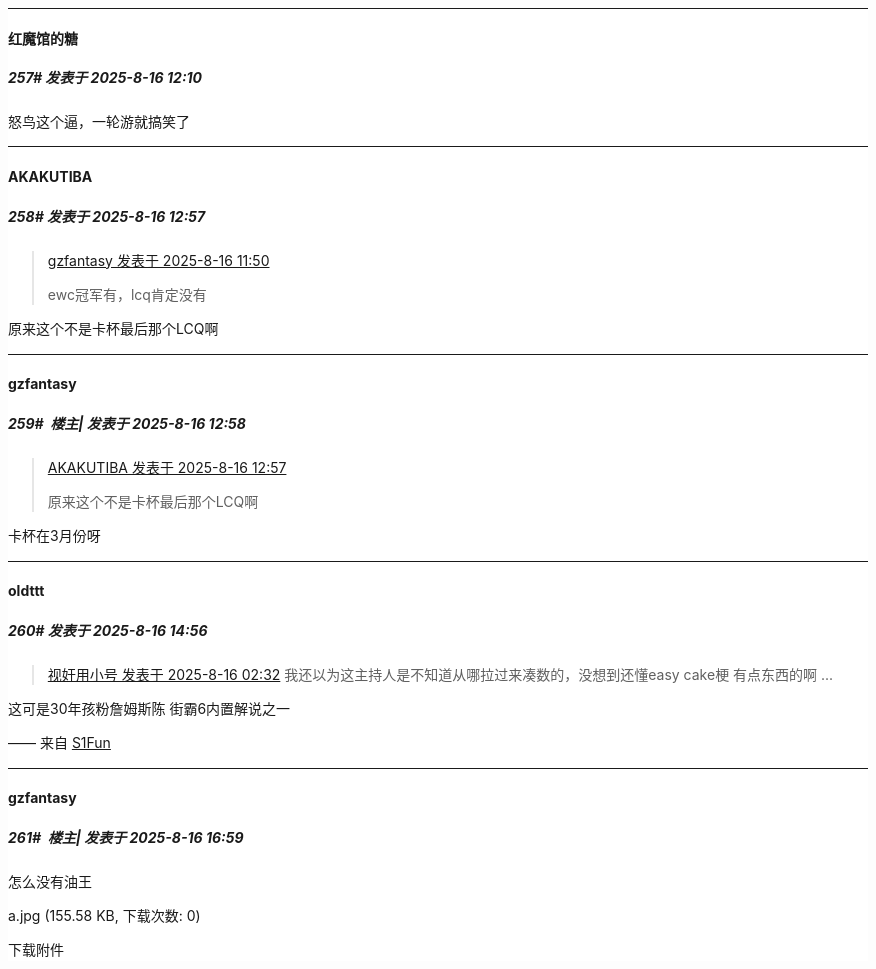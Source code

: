 
*****

####  红魔馆的糖  
##### 257#       发表于 2025-8-16 12:10

怒鸟这个逼，一轮游就搞笑了


*****

####  AKAKUTIBA  
##### 258#       发表于 2025-8-16 12:57

<blockquote><a href="httphttps://stage1st.com/2b/forum.php?mod=redirect&amp;goto=findpost&amp;pid=68273441&amp;ptid=2259096" target="_blank">gzfantasy 发表于 2025-8-16 11:50</a>

ewc冠军有，lcq肯定没有</blockquote>
原来这个不是卡杯最后那个LCQ啊  

*****

####  gzfantasy  
##### 259#         楼主| 发表于 2025-8-16 12:58

<blockquote><a href="httphttps://stage1st.com/2b/forum.php?mod=redirect&amp;goto=findpost&amp;pid=68273771&amp;ptid=2259096" target="_blank">AKAKUTIBA 发表于 2025-8-16 12:57</a>

原来这个不是卡杯最后那个LCQ啊</blockquote>
卡杯在3月份呀


*****

####  oldttt  
##### 260#       发表于 2025-8-16 14:56

<blockquote><a href="httphttps://stage1st.com/2b/forum.php?mod=redirect&amp;goto=findpost&amp;pid=68272565&amp;ptid=2259096" target="_blank">视奸用小号 发表于 2025-8-16 02:32</a>
我还以为这主持人是不知道从哪拉过来凑数的，没想到还懂easy cake梗 有点东西的啊 ...</blockquote>
这可是30年孩粉詹姆斯陈 街霸6内置解说之一

—— 来自 [S1Fun](https://s1fun.koalcat.com)


*****

####  gzfantasy  
##### 261#         楼主| 发表于 2025-8-16 16:59

怎么没有油王

a.jpg
(155.58 KB, 下载次数: 0)

下载附件
